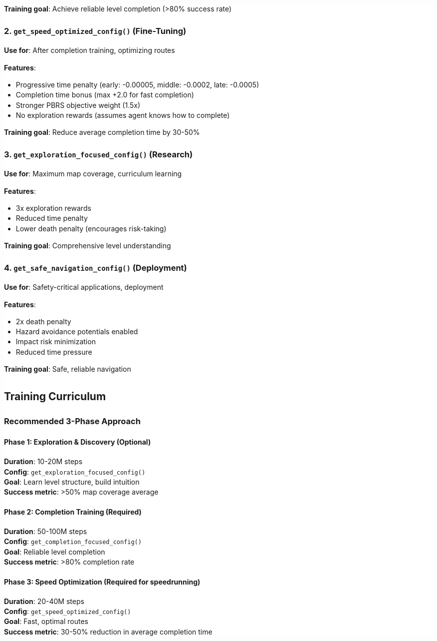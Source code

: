 **Training goal**: Achieve reliable level completion (>80% success rate)

### 2. `get_speed_optimized_config()` (Fine-Tuning)

**Use for**: After completion training, optimizing routes

**Features**:
- Progressive time penalty (early: -0.00005, middle: -0.0002, late: -0.0005)
- Completion time bonus (max +2.0 for fast completion)
- Stronger PBRS objective weight (1.5x)
- No exploration rewards (assumes agent knows how to complete)

**Training goal**: Reduce average completion time by 30-50%

### 3. `get_exploration_focused_config()` (Research)

**Use for**: Maximum map coverage, curriculum learning

**Features**:
- 3x exploration rewards
- Reduced time penalty
- Lower death penalty (encourages risk-taking)

**Training goal**: Comprehensive level understanding

### 4. `get_safe_navigation_config()` (Deployment)

**Use for**: Safety-critical applications, deployment

**Features**:
- 2x death penalty
- Hazard avoidance potentials enabled
- Impact risk minimization
- Reduced time pressure

**Training goal**: Safe, reliable navigation

## Training Curriculum

### Recommended 3-Phase Approach

#### Phase 1: Exploration & Discovery (Optional)
**Duration**: 10-20M steps  
**Config**: `get_exploration_focused_config()`  
**Goal**: Learn level structure, build intuition  
**Success metric**: >50% map coverage average

#### Phase 2: Completion Training (Required)
**Duration**: 50-100M steps  
**Config**: `get_completion_focused_config()`  
**Goal**: Reliable level completion  
**Success metric**: >80% completion rate

#### Phase 3: Speed Optimization (Required for speedrunning)
**Duration**: 20-40M steps  
**Config**: `get_speed_optimized_config()`  
**Goal**: Fast, optimal routes  
**Success metric**: 30-50% reduction in average completion time
